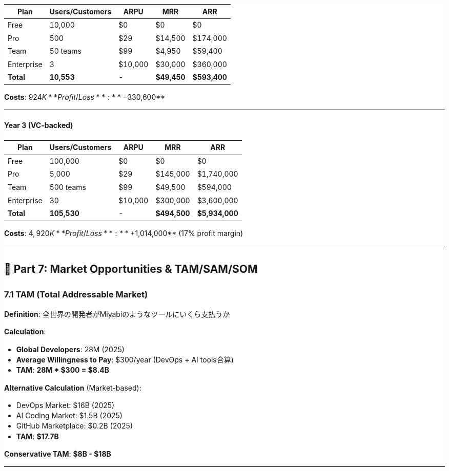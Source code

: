 | Plan | Users/Customers | ARPU | MRR | ARR |
|------|-----------------|------|-----|-----|
| Free | 10,000 | $0 | $0 | $0 |
| Pro | 500 | $29 | $14,500 | $174,000 |
| Team | 50 teams | $99 | $4,950 | $59,400 |
| Enterprise | 3 | $10,000 | $30,000 | $360,000 |
| **Total** | **10,553** | - | **$49,450** | **$593,400** |

**Costs**: $924K
**Profit/Loss**: **-$330,600**

---

#### Year 3 (VC-backed)

| Plan | Users/Customers | ARPU | MRR | ARR |
|------|-----------------|------|-----|-----|
| Free | 100,000 | $0 | $0 | $0 |
| Pro | 5,000 | $29 | $145,000 | $1,740,000 |
| Team | 500 teams | $99 | $49,500 | $594,000 |
| Enterprise | 30 | $10,000 | $300,000 | $3,600,000 |
| **Total** | **105,530** | - | **$494,500** | **$5,934,000** |

**Costs**: $4,920K
**Profit/Loss**: **+$1,014,000** (17% profit margin)

---

## 🎯 Part 7: Market Opportunities & TAM/SAM/SOM

### 7.1 TAM (Total Addressable Market)

**Definition**: 全世界の開発者がMiyabiのようなツールにいくら支払うか

**Calculation**:
- **Global Developers**: 28M (2025)
- **Average Willingness to Pay**: $300/year (DevOps + AI tools合算)
- **TAM**: **28M * $300 = $8.4B**

**Alternative Calculation** (Market-based):
- DevOps Market: $16B (2025)
- AI Coding Market: $1.5B (2025)
- GitHub Marketplace: $0.2B (2025)
- **TAM**: **$17.7B**

**Conservative TAM**: **$8B - $18B**

---
